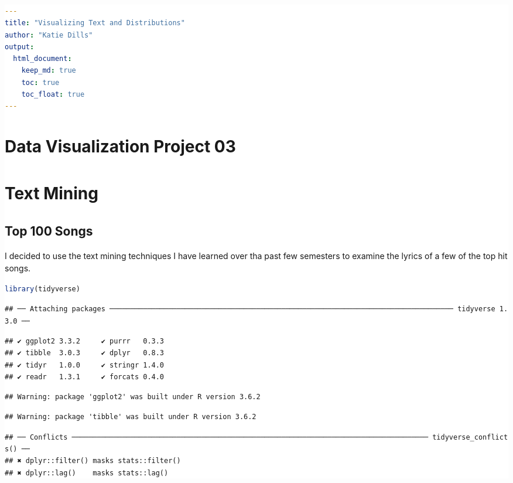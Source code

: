 ```yaml
---
title: "Visualizing Text and Distributions"
author: "Katie Dills"
output: 
  html_document:
    keep_md: true
    toc: true
    toc_float: true
---
```


# Data Visualization Project 03


# Text Mining

## Top 100 Songs

I decided to use the text mining techniques I have learned over tha past few semesters to examine the lyrics of a few of the top hit songs.



```r
library(tidyverse)
```

```
## ── Attaching packages ────────────────────────────────────────────────────────────────────────────────── tidyverse 1.3.0 ──
```

```
## ✔ ggplot2 3.3.2     ✔ purrr   0.3.3
## ✔ tibble  3.0.3     ✔ dplyr   0.8.3
## ✔ tidyr   1.0.0     ✔ stringr 1.4.0
## ✔ readr   1.3.1     ✔ forcats 0.4.0
```

```
## Warning: package 'ggplot2' was built under R version 3.6.2
```

```
## Warning: package 'tibble' was built under R version 3.6.2
```

```
## ── Conflicts ───────────────────────────────────────────────────────────────────────────────────── tidyverse_conflicts() ──
## ✖ dplyr::filter() masks stats::filter()
## ✖ dplyr::lag()    masks stats::lag()
```
